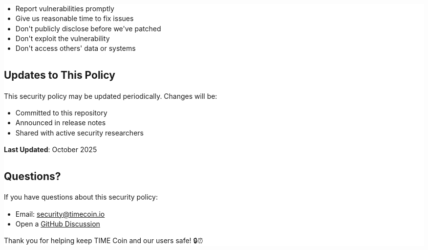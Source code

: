 - Report vulnerabilities promptly
- Give us reasonable time to fix issues
- Don't publicly disclose before we've patched
- Don't exploit the vulnerability
- Don't access others' data or systems

## Updates to This Policy

This security policy may be updated periodically. Changes will be:

- Committed to this repository
- Announced in release notes
- Shared with active security researchers

**Last Updated**: October 2025

## Questions?

If you have questions about this security policy:

- Email: <security@timecoin.io>
- Open a [GitHub Discussion](https://github.com/time-coin/time-coin-website/discussions)

Thank you for helping keep TIME Coin and our users safe! 🔒⏰
